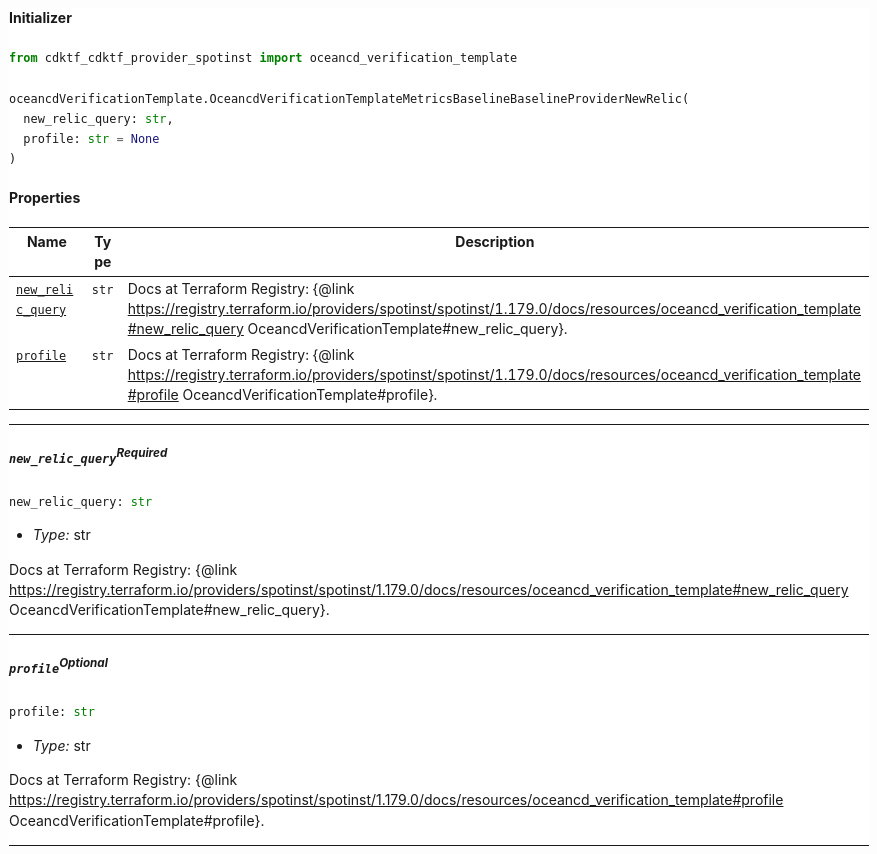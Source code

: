 #### Initializer <a name="Initializer" id="@cdktf/provider-spotinst.oceancdVerificationTemplate.OceancdVerificationTemplateMetricsBaselineBaselineProviderNewRelic.Initializer"></a>

```python
from cdktf_cdktf_provider_spotinst import oceancd_verification_template

oceancdVerificationTemplate.OceancdVerificationTemplateMetricsBaselineBaselineProviderNewRelic(
  new_relic_query: str,
  profile: str = None
)
```

#### Properties <a name="Properties" id="Properties"></a>

| **Name** | **Type** | **Description** |
| --- | --- | --- |
| <code><a href="#@cdktf/provider-spotinst.oceancdVerificationTemplate.OceancdVerificationTemplateMetricsBaselineBaselineProviderNewRelic.property.newRelicQuery">new_relic_query</a></code> | <code>str</code> | Docs at Terraform Registry: {@link https://registry.terraform.io/providers/spotinst/spotinst/1.179.0/docs/resources/oceancd_verification_template#new_relic_query OceancdVerificationTemplate#new_relic_query}. |
| <code><a href="#@cdktf/provider-spotinst.oceancdVerificationTemplate.OceancdVerificationTemplateMetricsBaselineBaselineProviderNewRelic.property.profile">profile</a></code> | <code>str</code> | Docs at Terraform Registry: {@link https://registry.terraform.io/providers/spotinst/spotinst/1.179.0/docs/resources/oceancd_verification_template#profile OceancdVerificationTemplate#profile}. |

---

##### `new_relic_query`<sup>Required</sup> <a name="new_relic_query" id="@cdktf/provider-spotinst.oceancdVerificationTemplate.OceancdVerificationTemplateMetricsBaselineBaselineProviderNewRelic.property.newRelicQuery"></a>

```python
new_relic_query: str
```

- *Type:* str

Docs at Terraform Registry: {@link https://registry.terraform.io/providers/spotinst/spotinst/1.179.0/docs/resources/oceancd_verification_template#new_relic_query OceancdVerificationTemplate#new_relic_query}.

---

##### `profile`<sup>Optional</sup> <a name="profile" id="@cdktf/provider-spotinst.oceancdVerificationTemplate.OceancdVerificationTemplateMetricsBaselineBaselineProviderNewRelic.property.profile"></a>

```python
profile: str
```

- *Type:* str

Docs at Terraform Registry: {@link https://registry.terraform.io/providers/spotinst/spotinst/1.179.0/docs/resources/oceancd_verification_template#profile OceancdVerificationTemplate#profile}.

---
